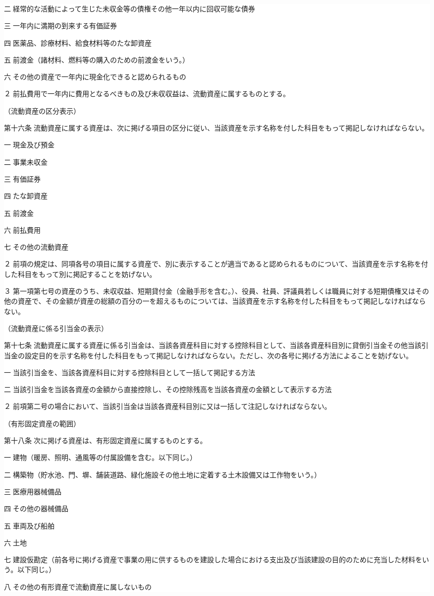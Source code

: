 二 経常的な活動によって生じた未収金等の債権その他一年以内に回収可能な債券

三 一年内に満期の到来する有価証券

四 医薬品、診療材料、給食材料等のたな卸資産

五 前渡金（諸材料、燃料等の購入のための前渡金をいう。）

六 その他の資産で一年内に現金化できると認められるもの

２ 前払費用で一年内に費用となるべきもの及び未収収益は、流動資産に属するものとする。

（流動資産の区分表示）

第十六条 流動資産に属する資産は、次に掲げる項目の区分に従い、当該資産を示す名称を付した科目をもって掲記しなければならない。

一 現金及び預金

二 事業未収金

三 有価証券

四 たな卸資産

五 前渡金

六 前払費用

七 その他の流動資産

２ 前項の規定は、同項各号の項目に属する資産で、別に表示することが適当であると認められるものについて、当該資産を示す名称を付した科目をもって別に掲記することを妨げない。

３ 第一項第七号の資産のうち、未収収益、短期貸付金（金融手形を含む。）、役員、社員、評議員若しくは職員に対する短期債権又はその他の資産で、その金額が資産の総額の百分の一を超えるものについては、当該資産を示す名称を付した科目をもって掲記しなければならない。

（流動資産に係る引当金の表示）

第十七条 流動資産に属する資産に係る引当金は、当該各資産科目に対する控除科目として、当該各資産科目別に貸倒引当金その他当該引当金の設定目的を示す名称を付した科目をもって掲記しなければならない。ただし、次の各号に掲げる方法によることを妨げない。

一 当該引当金を、当該各資産科目に対する控除科目として一括して掲記する方法

二 当該引当金を当該各資産の金額から直接控除し、その控除残高を当該各資産の金額として表示する方法

２ 前項第二号の場合において、当該引当金は当該各資産科目別に又は一括して注記しなければならない。

（有形固定資産の範囲）

第十八条 次に掲げる資産は、有形固定資産に属するものとする。

一 建物（暖房、照明、通風等の付属設備を含む。以下同じ。）

二 構築物（貯水池、門、塀、舗装道路、緑化施設その他土地に定着する土木設備又は工作物をいう。）

三 医療用器械備品

四 その他の器械備品

五 車両及び船舶

六 土地

七 建設仮勘定（前各号に掲げる資産で事業の用に供するものを建設した場合における支出及び当該建設の目的のために充当した材料をいう。以下同じ。）

八 その他の有形資産で流動資産に属しないもの
